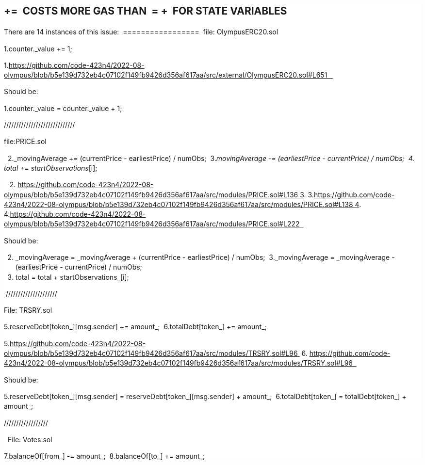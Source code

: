 ## <X> += <Y> COSTS MORE GAS THAN <X> = <X> + <Y> FOR STATE VARIABLES  

There are 14  instances of this issue:
 ================= 
file: OlympusERC20.sol  

1.counter._value += 1;

1.https://github.com/code-423n4/2022-08-olympus/blob/b5e139d732eb4c07102f149fb9426d356af617aa/src/external/OlympusERC20.sol#L651   

Should be:  

1.counter._value = counter._value + 1;  

/////////////////////////////  

file:PRICE.sol

  2._movingAverage += (currentPrice - earliestPrice) / numObs;  
 3._movingAverage -= (earliestPrice - currentPrice) / numObs; 
 4. total += startObservations_[i];

   2. https://github.com/code-423n4/2022-08-olympus/blob/b5e139d732eb4c07102f149fb9426d356af617aa/src/modules/PRICE.sol#L136 3. 3.https://github.com/code-423n4/2022-08-olympus/blob/b5e139d732eb4c07102f149fb9426d356af617aa/src/modules/PRICE.sol#L138 4. 4.https://github.com/code-423n4/2022-08-olympus/blob/b5e139d732eb4c07102f149fb9426d356af617aa/src/modules/PRICE.sol#L222  

Should be:  

2. _movingAverage = _movingAverage  + (currentPrice - earliestPrice) / numObs; 
3._movingAverage = _movingAverage  - (earliestPrice - currentPrice) / numObs; 
4.  total = total + startObservations_[i];


 /////////////////////  

File: TRSRY.sol  

5.reserveDebt[token_][msg.sender] += amount_;
 6.totalDebt[token_] += amount_;  

5.https://github.com/code-423n4/2022-08-olympus/blob/b5e139d732eb4c07102f149fb9426d356af617aa/src/modules/TRSRY.sol#L96 
6. https://github.com/code-423n4/2022-08-olympus/blob/b5e139d732eb4c07102f149fb9426d356af617aa/src/modules/TRSRY.sol#L96  

Should be:  

5.reserveDebt[token_][msg.sender] = reserveDebt[token_][msg.sender] + amount_; 
6.totalDebt[token_] = totalDebt[token_] +  amount_;  

//////////////////

  File: Votes.sol  

7.balanceOf[from_] -= amount_; 
8.balanceOf[to_] += amount_;  
